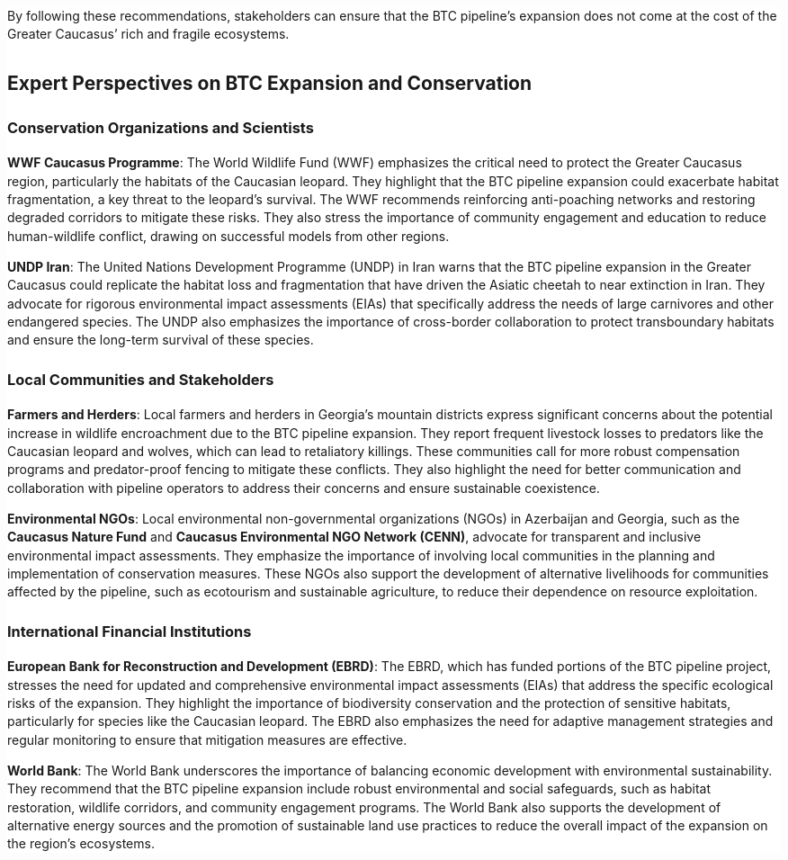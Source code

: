 By following these recommendations, stakeholders can ensure that the BTC pipeline’s expansion does not come at the cost of the Greater Caucasus’ rich and fragile ecosystems.

## Expert Perspectives on BTC Expansion and Conservation

### Conservation Organizations and Scientists

**WWF Caucasus Programme**:
The World Wildlife Fund (WWF) emphasizes the critical need to protect the Greater Caucasus region, particularly the habitats of the Caucasian leopard. They highlight that the BTC pipeline expansion could exacerbate habitat fragmentation, a key threat to the leopard’s survival. The WWF recommends reinforcing anti-poaching networks and restoring degraded corridors to mitigate these risks. They also stress the importance of community engagement and education to reduce human-wildlife conflict, drawing on successful models from other regions.

**UNDP Iran**:
The United Nations Development Programme (UNDP) in Iran warns that the BTC pipeline expansion in the Greater Caucasus could replicate the habitat loss and fragmentation that have driven the Asiatic cheetah to near extinction in Iran. They advocate for rigorous environmental impact assessments (EIAs) that specifically address the needs of large carnivores and other endangered species. The UNDP also emphasizes the importance of cross-border collaboration to protect transboundary habitats and ensure the long-term survival of these species.

### Local Communities and Stakeholders

**Farmers and Herders**:
Local farmers and herders in Georgia’s mountain districts express significant concerns about the potential increase in wildlife encroachment due to the BTC pipeline expansion. They report frequent livestock losses to predators like the Caucasian leopard and wolves, which can lead to retaliatory killings. These communities call for more robust compensation programs and predator-proof fencing to mitigate these conflicts. They also highlight the need for better communication and collaboration with pipeline operators to address their concerns and ensure sustainable coexistence.

**Environmental NGOs**:
Local environmental non-governmental organizations (NGOs) in Azerbaijan and Georgia, such as the **Caucasus Nature Fund** and **Caucasus Environmental NGO Network (CENN)**, advocate for transparent and inclusive environmental impact assessments. They emphasize the importance of involving local communities in the planning and implementation of conservation measures. These NGOs also support the development of alternative livelihoods for communities affected by the pipeline, such as ecotourism and sustainable agriculture, to reduce their dependence on resource exploitation.

### International Financial Institutions

**European Bank for Reconstruction and Development (EBRD)**:
The EBRD, which has funded portions of the BTC pipeline project, stresses the need for updated and comprehensive environmental impact assessments (EIAs) that address the specific ecological risks of the expansion. They highlight the importance of biodiversity conservation and the protection of sensitive habitats, particularly for species like the Caucasian leopard. The EBRD also emphasizes the need for adaptive management strategies and regular monitoring to ensure that mitigation measures are effective.

**World Bank**:
The World Bank underscores the importance of balancing economic development with environmental sustainability. They recommend that the BTC pipeline expansion include robust environmental and social safeguards, such as habitat restoration, wildlife corridors, and community engagement programs. The World Bank also supports the development of alternative energy sources and the promotion of sustainable land use practices to reduce the overall impact of the expansion on the region’s ecosystems.
